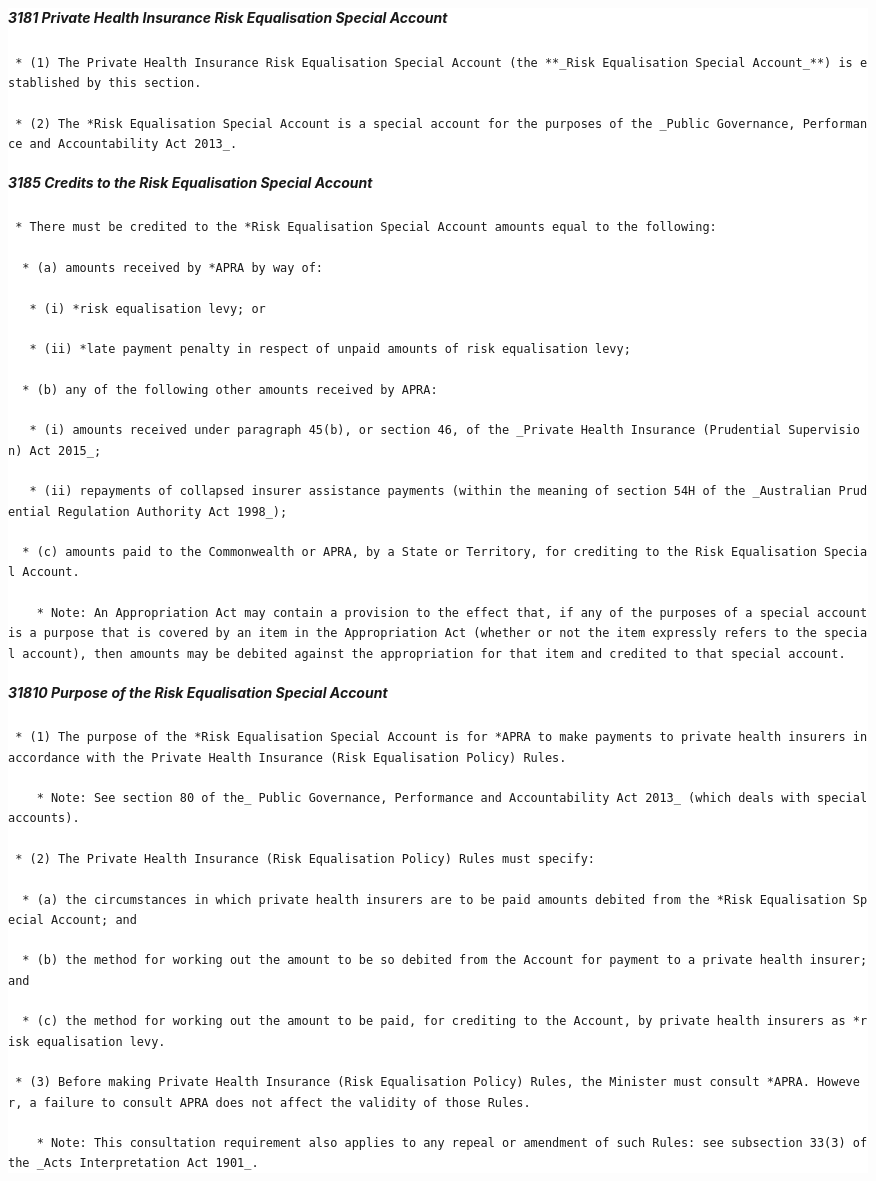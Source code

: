 ##### 3181  Private Health Insurance Risk Equalisation Special Account

     * (1) The Private Health Insurance Risk Equalisation Special Account (the **_Risk Equalisation Special Account_**) is established by this section.

     * (2) The *Risk Equalisation Special Account is a special account for the purposes of the _Public Governance, Performance and Accountability Act 2013_.

##### 3185  Credits to the Risk Equalisation Special Account

     * There must be credited to the *Risk Equalisation Special Account amounts equal to the following:

      * (a) amounts received by *APRA by way of:

       * (i) *risk equalisation levy; or

       * (ii) *late payment penalty in respect of unpaid amounts of risk equalisation levy;

      * (b) any of the following other amounts received by APRA:

       * (i) amounts received under paragraph 45(b), or section 46, of the _Private Health Insurance (Prudential Supervision) Act 2015_;

       * (ii) repayments of collapsed insurer assistance payments (within the meaning of section 54H of the _Australian Prudential Regulation Authority Act 1998_);

      * (c) amounts paid to the Commonwealth or APRA, by a State or Territory, for crediting to the Risk Equalisation Special Account.

        * Note: An Appropriation Act may contain a provision to the effect that, if any of the purposes of a special account is a purpose that is covered by an item in the Appropriation Act (whether or not the item expressly refers to the special account), then amounts may be debited against the appropriation for that item and credited to that special account.

##### 31810  Purpose of the Risk Equalisation Special Account

     * (1) The purpose of the *Risk Equalisation Special Account is for *APRA to make payments to private health insurers in accordance with the Private Health Insurance (Risk Equalisation Policy) Rules.

        * Note: See section 80 of the_ Public Governance, Performance and Accountability Act 2013_ (which deals with special accounts).

     * (2) The Private Health Insurance (Risk Equalisation Policy) Rules must specify:

      * (a) the circumstances in which private health insurers are to be paid amounts debited from the *Risk Equalisation Special Account; and

      * (b) the method for working out the amount to be so debited from the Account for payment to a private health insurer; and

      * (c) the method for working out the amount to be paid, for crediting to the Account, by private health insurers as *risk equalisation levy.

     * (3) Before making Private Health Insurance (Risk Equalisation Policy) Rules, the Minister must consult *APRA. However, a failure to consult APRA does not affect the validity of those Rules.

        * Note: This consultation requirement also applies to any repeal or amendment of such Rules: see subsection 33(3) of the _Acts Interpretation Act 1901_.
